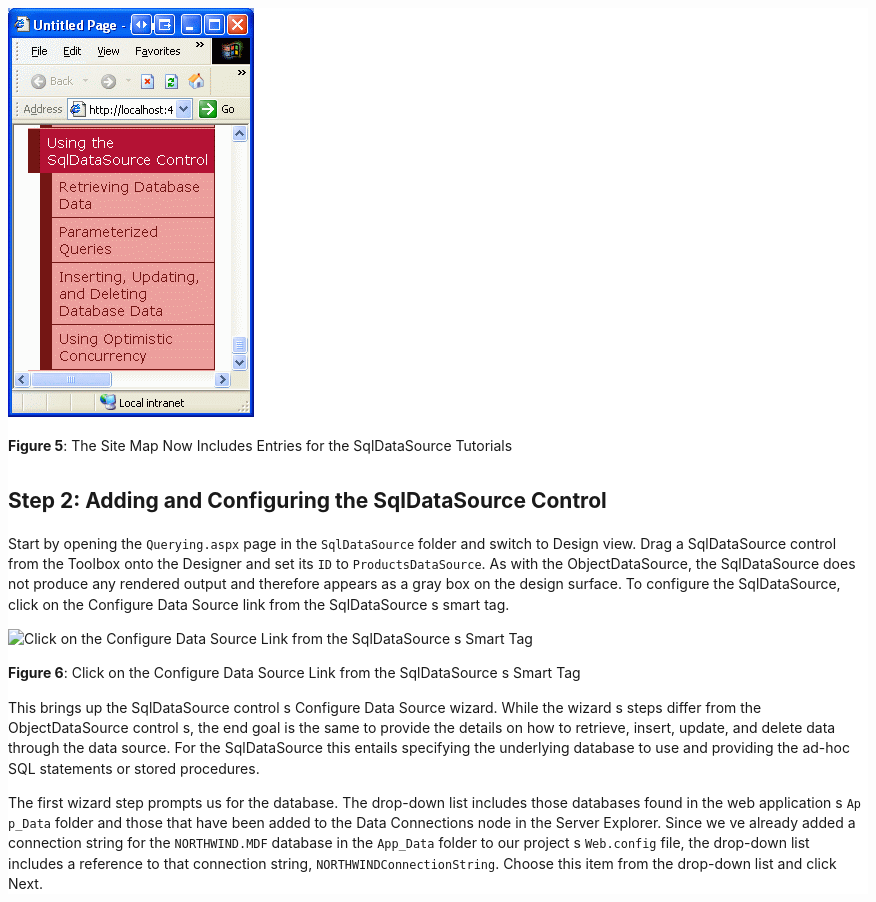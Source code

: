 ![The Site Map Now Includes Entries for the SqlDataSource Tutorials](querying-data-with-the-sqldatasource-control-vb/_static/image7.gif)

**Figure 5**: The Site Map Now Includes Entries for the SqlDataSource Tutorials


## Step 2: Adding and Configuring the SqlDataSource Control

Start by opening the `Querying.aspx` page in the `SqlDataSource` folder and switch to Design view. Drag a SqlDataSource control from the Toolbox onto the Designer and set its `ID` to `ProductsDataSource`. As with the ObjectDataSource, the SqlDataSource does not produce any rendered output and therefore appears as a gray box on the design surface. To configure the SqlDataSource, click on the Configure Data Source link from the SqlDataSource s smart tag.


![Click on the Configure Data Source Link from the SqlDataSource s
Smart Tag](querying-data-with-the-sqldatasource-control-vb/_static/image8.gif)

**Figure 6**: Click on the Configure Data Source Link from the SqlDataSource s Smart Tag


This brings up the SqlDataSource control s Configure Data Source wizard. While the wizard s steps differ from the ObjectDataSource control s, the end goal is the same to provide the details on how to retrieve, insert, update, and delete data through the data source. For the SqlDataSource this entails specifying the underlying database to use and providing the ad-hoc SQL statements or stored procedures.

The first wizard step prompts us for the database. The drop-down list includes those databases found in the web application s `App_Data` folder and those that have been added to the Data Connections node in the Server Explorer. Since we ve already added a connection string for the `NORTHWIND.MDF` database in the `App_Data` folder to our project s `Web.config` file, the drop-down list includes a reference to that connection string, `NORTHWINDConnectionString`. Choose this item from the drop-down list and click Next.
